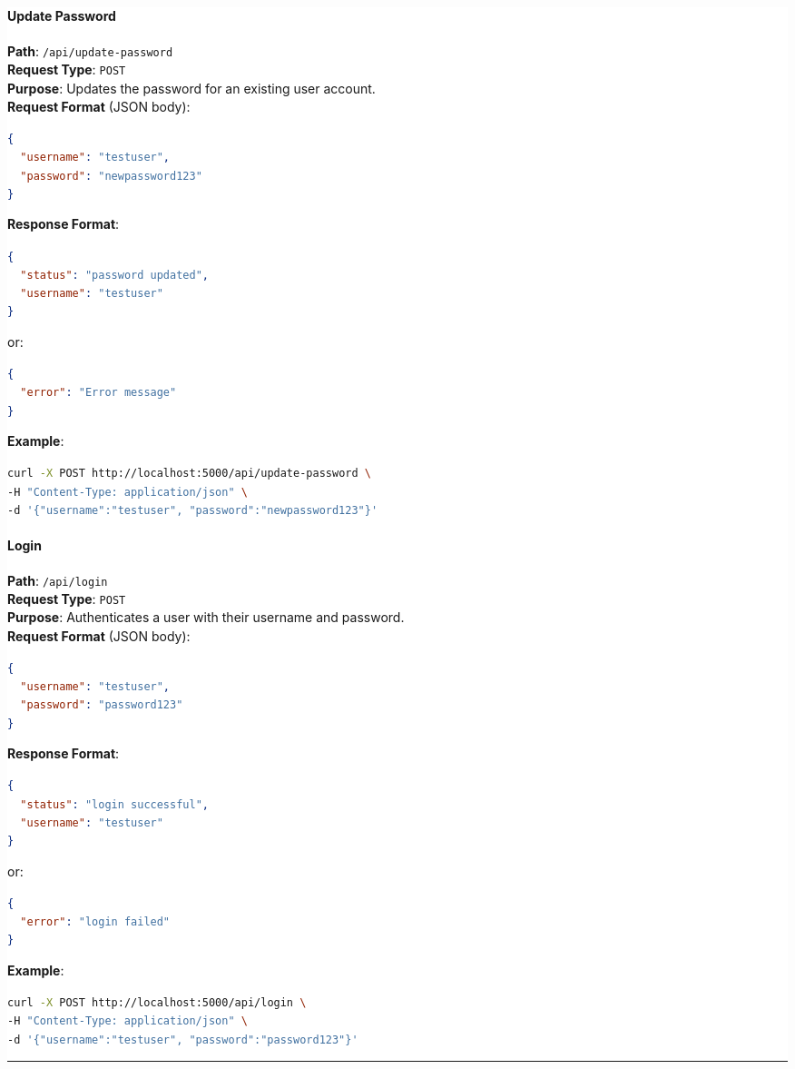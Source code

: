 ```bash
```

#### **Update Password**  
**Path**: `/api/update-password`  
**Request Type**: `POST`  
**Purpose**: Updates the password for an existing user account.  
**Request Format** (JSON body):
```json
{
  "username": "testuser",
  "password": "newpassword123"
}
```
**Response Format**:
```json
{
  "status": "password updated",
  "username": "testuser"
}
```
or:
```json
{
  "error": "Error message"
}
```
**Example**:
```bash
curl -X POST http://localhost:5000/api/update-password \
-H "Content-Type: application/json" \
-d '{"username":"testuser", "password":"newpassword123"}'
```

#### **Login**  
**Path**: `/api/login`  
**Request Type**: `POST`  
**Purpose**: Authenticates a user with their username and password.  
**Request Format** (JSON body):
```json
{
  "username": "testuser",
  "password": "password123"
}
```
**Response Format**:
```json
{
  "status": "login successful",
  "username": "testuser"
}
```
or:
```json
{
  "error": "login failed"
}
```
**Example**:
```bash
curl -X POST http://localhost:5000/api/login \
-H "Content-Type: application/json" \
-d '{"username":"testuser", "password":"password123"}'
```
---
